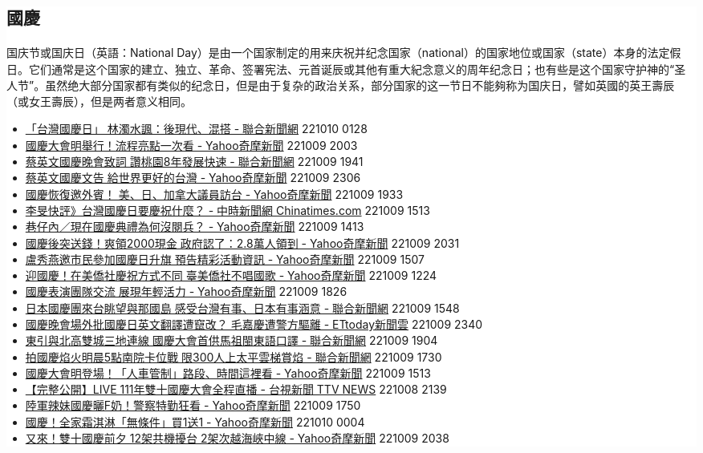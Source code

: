 ## 國慶

国庆节或国庆日（英語：National Day）是由一个国家制定的用来庆祝并纪念国家（national）的国家地位或国家（state）本身的法定假日。它们通常是这个国家的建立、独立、革命、签署宪法、元首诞辰或其他有重大紀念意义的周年纪念日；也有些是这个国家守护神的“圣人节”。虽然绝大部分国家都有类似的纪念日，但是由于复杂的政治关系，部分国家的这一节日不能夠称为国庆日，譬如英國的英王壽辰（或女王壽辰），但是两者意义相同。
- [「台灣國慶日」 林濁水諷：後現代、混搭 - 聯合新聞網](https://udn.com/news/story/123072/6674466 "「台灣國慶日」 林濁水諷：後現代、混搭 - 聯合新聞網") 221010 0128
- [國慶大會明舉行！流程亮點一次看 - Yahoo奇摩新聞](https://tw.news.yahoo.com/%E5%9C%8B%E6%85%B6%E5%A4%A7%E6%9C%83%E6%98%8E%E8%88%89%E8%A1%8C-%E6%B5%81%E7%A8%8B%E4%BA%AE%E9%BB%9E-%E6%AC%A1%E7%9C%8B-112109110.html "國慶大會明舉行！流程亮點一次看 - Yahoo奇摩新聞") 221009 2003
- [蔡英文國慶晚會致詞 讚桃園8年發展快速 - 聯合新聞網](https://udn.com/news/story/6656/6674125 "蔡英文國慶晚會致詞 讚桃園8年發展快速 - 聯合新聞網") 221009 1941
- [蔡英文國慶文告 給世界更好的台灣 - Yahoo奇摩新聞](https://tw.news.yahoo.com/%E8%94%A1%E8%8B%B1%E6%96%87%E5%9C%8B%E6%85%B6%E6%96%87%E5%91%8A-%E7%B5%A6%E4%B8%96%E7%95%8C%E6%9B%B4%E5%A5%BD%E7%9A%84%E5%8F%B0%E7%81%A3-150056538.html "蔡英文國慶文告 給世界更好的台灣 - Yahoo奇摩新聞") 221009 2306
- [國慶恢復邀外賓！ 美、日、加拿大議員訪台 - Yahoo奇摩新聞](https://tw.news.yahoo.com/%E5%9C%8B%E6%85%B6%E6%81%A2%E5%BE%A9%E9%82%80%E5%A4%96%E8%B3%93-%E7%BE%8E-%E6%97%A5-%E5%8A%A0%E6%8B%BF%E5%A4%A7%E8%AD%B0%E5%93%A1%E8%A8%AA%E5%8F%B0-104450688.html "國慶恢復邀外賓！ 美、日、加拿大議員訪台 - Yahoo奇摩新聞") 221009 1933
- [李旻快評》台灣國慶日要慶祝什麼？ - 中時新聞網 Chinatimes.com](https://www.chinatimes.com/opinion/20221009002155-262103 "李旻快評》台灣國慶日要慶祝什麼？ - 中時新聞網 Chinatimes.com") 221009 1513
- [巷仔內／現在國慶典禮為何沒閱兵？ - Yahoo奇摩新聞](https://tw.news.yahoo.com/%E5%B7%B7%E4%BB%94%E5%85%A7-%E7%8F%BE%E5%9C%A8%E5%9C%8B%E6%85%B6%E5%85%B8%E7%A6%AE%E7%82%BA%E4%BD%95%E6%B2%92%E9%96%B1%E5%85%B5-060000752.html "巷仔內／現在國慶典禮為何沒閱兵？ - Yahoo奇摩新聞") 221009 1413
- [國慶後突送錢！爽領2000現金 政府認了：2.8萬人領到 - Yahoo奇摩新聞](https://tw.news.yahoo.com/%E9%9B%99%E5%8D%81%E5%BE%8C%E7%AA%81%E9%80%81%E9%8C%A2-%E7%88%BD%E9%A0%982000%E7%8F%BE%E9%87%91-%E6%94%BF%E5%BA%9C%E8%AA%8D%E4%BA%86-2-8%E8%90%AC%E4%BA%BA%E9%A0%98%E5%88%B0-094447176.html "國慶後突送錢！爽領2000現金 政府認了：2.8萬人領到 - Yahoo奇摩新聞") 221009 2031
- [盧秀燕邀市民參加國慶日升旗 預告精彩活動資訊 - Yahoo奇摩新聞](https://tw.news.yahoo.com/%E7%9B%A7%E7%A7%80%E7%87%95%E9%82%80%E5%B8%82%E6%B0%91%E5%8F%83%E5%8A%A0%E5%9C%8B%E6%85%B6%E6%97%A5%E5%8D%87%E6%97%97-%E9%A0%90%E5%91%8A%E7%B2%BE%E5%BD%A9%E6%B4%BB%E5%8B%95%E8%B3%87%E8%A8%8A-065136739.html "盧秀燕邀市民參加國慶日升旗 預告精彩活動資訊 - Yahoo奇摩新聞") 221009 1507
- [迎國慶！在美僑社慶祝方式不同 臺美僑社不唱國歌 - Yahoo奇摩新聞](https://tw.news.yahoo.com/%E8%BF%8E%E5%9C%8B%E6%85%B6-%E5%9C%A8%E7%BE%8E%E5%83%91%E7%A4%BE%E6%85%B6%E7%A5%9D%E6%96%B9%E5%BC%8F%E4%B8%8D%E5%90%8C-%E8%87%BA%E7%BE%8E%E5%83%91%E7%A4%BE%E4%B8%8D%E5%94%B1%E5%9C%8B%E6%AD%8C-041452384.html "迎國慶！在美僑社慶祝方式不同 臺美僑社不唱國歌 - Yahoo奇摩新聞") 221009 1224
- [國慶表演團隊交流 展現年輕活力 - Yahoo奇摩新聞](https://tw.news.yahoo.com/%E5%9C%8B%E6%85%B6%E8%A1%A8%E6%BC%94%E5%9C%98%E9%9A%8A%E4%BA%A4%E6%B5%81-%E5%B1%95%E7%8F%BE%E5%B9%B4%E8%BC%95%E6%B4%BB%E5%8A%9B-102626628.html "國慶表演團隊交流 展現年輕活力 - Yahoo奇摩新聞") 221009 1826
- [日本國慶團來台眺望與那國島 感受台灣有事、日本有事涵意 - 聯合新聞網](https://udn.com/news/story/6656/6673841 "日本國慶團來台眺望與那國島 感受台灣有事、日本有事涵意 - 聯合新聞網") 221009 1548
- [國慶晚會場外批國慶日英文翻譯遭竄改？ 毛嘉慶遭警方驅離 - ETtoday新聞雲](https://www.ettoday.net/news/20221009/2355002.htm "國慶晚會場外批國慶日英文翻譯遭竄改？ 毛嘉慶遭警方驅離 - ETtoday新聞雲") 221009 2340
- [東引與北高雙城三地連線 國慶大會首供馬祖閩東語口譯 - 聯合新聞網](https://udn.com/news/story/7327/6674088 "東引與北高雙城三地連線 國慶大會首供馬祖閩東語口譯 - 聯合新聞網") 221009 1904
- [拍國慶焰火明晨5點南院卡位戰 限300人上太平雲梯賞焰 - 聯合新聞網](https://udn.com/news/story/7326/6673981 "拍國慶焰火明晨5點南院卡位戰 限300人上太平雲梯賞焰 - 聯合新聞網") 221009 1730
- [國慶大會明登場！「人車管制」路段、時間這裡看 - Yahoo奇摩新聞](https://tw.news.yahoo.com/%E5%9C%8B%E6%85%B6%E5%A4%A7%E6%9C%83%E6%98%8E%E7%99%BB%E5%A0%B4-%E4%BA%BA%E8%BB%8A%E7%AE%A1%E5%88%B6-%E8%B7%AF%E6%AE%B5-%E6%99%82%E9%96%93%E9%80%99%E8%A3%A1%E7%9C%8B-071308388.html "國慶大會明登場！「人車管制」路段、時間這裡看 - Yahoo奇摩新聞") 221009 1513
- [【完整公開】LIVE 111年雙十國慶大會全程直播 - 台視新聞 TTV NEWS](https://www.youtube.com/watch?v=71hJ19a5r78 "【完整公開】LIVE 111年雙十國慶大會全程直播 - 台視新聞 TTV NEWS") 221008 2139
- [陸軍辣妹國慶曬F奶！警察特勤狂看 - Yahoo奇摩新聞](https://tw.news.yahoo.com/%E9%99%B8%E8%BB%8D%E8%BE%A3%E5%A6%B9%E5%9C%8B%E6%85%B6%E6%9B%ACf%E5%A5%B6-%E8%AD%A6%E5%AF%9F%E7%89%B9%E5%8B%A4%E7%8B%82%E7%9C%8B-095030500.html "陸軍辣妹國慶曬F奶！警察特勤狂看 - Yahoo奇摩新聞") 221009 1750
- [國慶！全家霜淇淋「無條件」買1送1 - Yahoo奇摩新聞](https://tw.news.yahoo.com/%E5%9C%8B%E6%85%B6-%E5%85%A8%E5%AE%B6%E9%9C%9C%E6%B7%87%E6%B7%8B-%E7%84%A1%E6%A2%9D%E4%BB%B6-%E8%B2%B71%E9%80%811-160400167.html "國慶！全家霜淇淋「無條件」買1送1 - Yahoo奇摩新聞") 221010 0004
- [又來！雙十國慶前夕 12架共機擾台 2架次越海峽中線 - Yahoo奇摩新聞](https://tw.news.yahoo.com/%E5%8F%88%E4%BE%86-%E9%9B%99%E5%8D%81%E5%9C%8B%E6%85%B6%E5%89%8D%E5%A4%95-12%E6%9E%B6%E5%85%B1%E6%A9%9F%E6%93%BE%E5%8F%B0-2%E6%9E%B6%E6%AC%A1%E8%B6%8A%E6%B5%B7%E5%B3%BD%E4%B8%AD%E7%B7%9A-123829550.html "又來！雙十國慶前夕 12架共機擾台 2架次越海峽中線 - Yahoo奇摩新聞") 221009 2038
